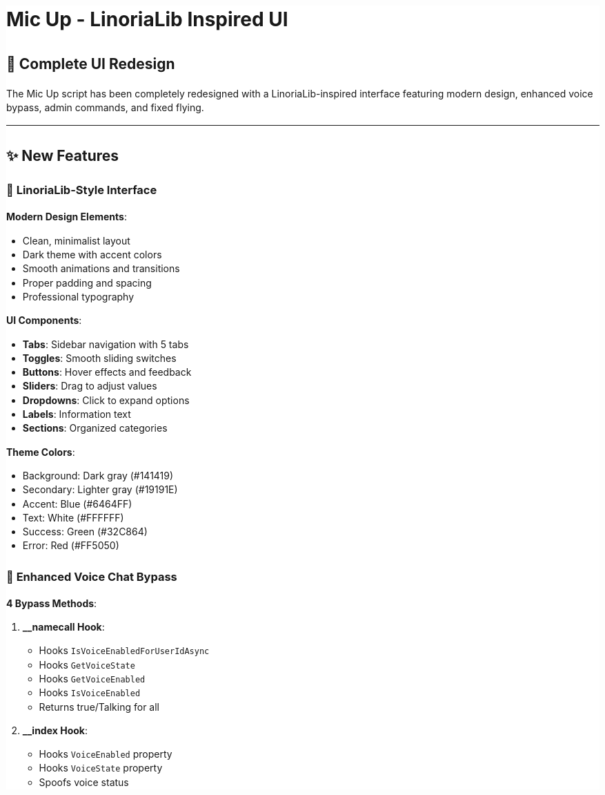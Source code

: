 # Mic Up - LinoriaLib Inspired UI

## 🎨 Complete UI Redesign

The Mic Up script has been completely redesigned with a LinoriaLib-inspired interface featuring modern design, enhanced voice bypass, admin commands, and fixed flying.

---

## ✨ New Features

### 🎨 **LinoriaLib-Style Interface**

**Modern Design Elements**:
- Clean, minimalist layout
- Dark theme with accent colors
- Smooth animations and transitions
- Proper padding and spacing
- Professional typography

**UI Components**:
- **Tabs**: Sidebar navigation with 5 tabs
- **Toggles**: Smooth sliding switches
- **Buttons**: Hover effects and feedback
- **Sliders**: Drag to adjust values
- **Dropdowns**: Click to expand options
- **Labels**: Information text
- **Sections**: Organized categories

**Theme Colors**:
- Background: Dark gray (#141419)
- Secondary: Lighter gray (#19191E)
- Accent: Blue (#6464FF)
- Text: White (#FFFFFF)
- Success: Green (#32C864)
- Error: Red (#FF5050)

### 🎤 **Enhanced Voice Chat Bypass**

**4 Bypass Methods**:

1. **__namecall Hook**:
   - Hooks `IsVoiceEnabledForUserIdAsync`
   - Hooks `GetVoiceState`
   - Hooks `GetVoiceEnabled`
   - Hooks `IsVoiceEnabled`
   - Returns true/Talking for all

2. **__index Hook**:
   - Hooks `VoiceEnabled` property
   - Hooks `VoiceState` property
   - Spoofs voice status
